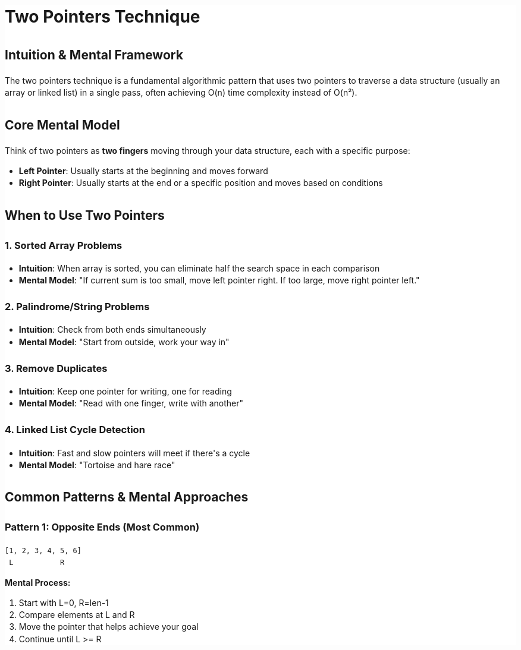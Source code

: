 # Two Pointers Technique

## Intuition & Mental Framework

The two pointers technique is a fundamental algorithmic pattern that uses two pointers to traverse a data structure (usually an array or linked list) in a single pass, often achieving O(n) time complexity instead of O(n²).

## Core Mental Model

Think of two pointers as **two fingers** moving through your data structure, each with a specific purpose:
- **Left Pointer**: Usually starts at the beginning and moves forward
- **Right Pointer**: Usually starts at the end or a specific position and moves based on conditions

## When to Use Two Pointers

### 1. **Sorted Array Problems**
- **Intuition**: When array is sorted, you can eliminate half the search space in each comparison
- **Mental Model**: "If current sum is too small, move left pointer right. If too large, move right pointer left."

### 2. **Palindrome/String Problems**
- **Intuition**: Check from both ends simultaneously
- **Mental Model**: "Start from outside, work your way in"

### 3. **Remove Duplicates**
- **Intuition**: Keep one pointer for writing, one for reading
- **Mental Model**: "Read with one finger, write with another"

### 4. **Linked List Cycle Detection**
- **Intuition**: Fast and slow pointers will meet if there's a cycle
- **Mental Model**: "Tortoise and hare race"

## Common Patterns & Mental Approaches

### Pattern 1: Opposite Ends (Most Common)
```
[1, 2, 3, 4, 5, 6]
 L           R
```

**Mental Process:**
1. Start with L=0, R=len-1
2. Compare elements at L and R
3. Move the pointer that helps achieve your goal
4. Continue until L >= R
